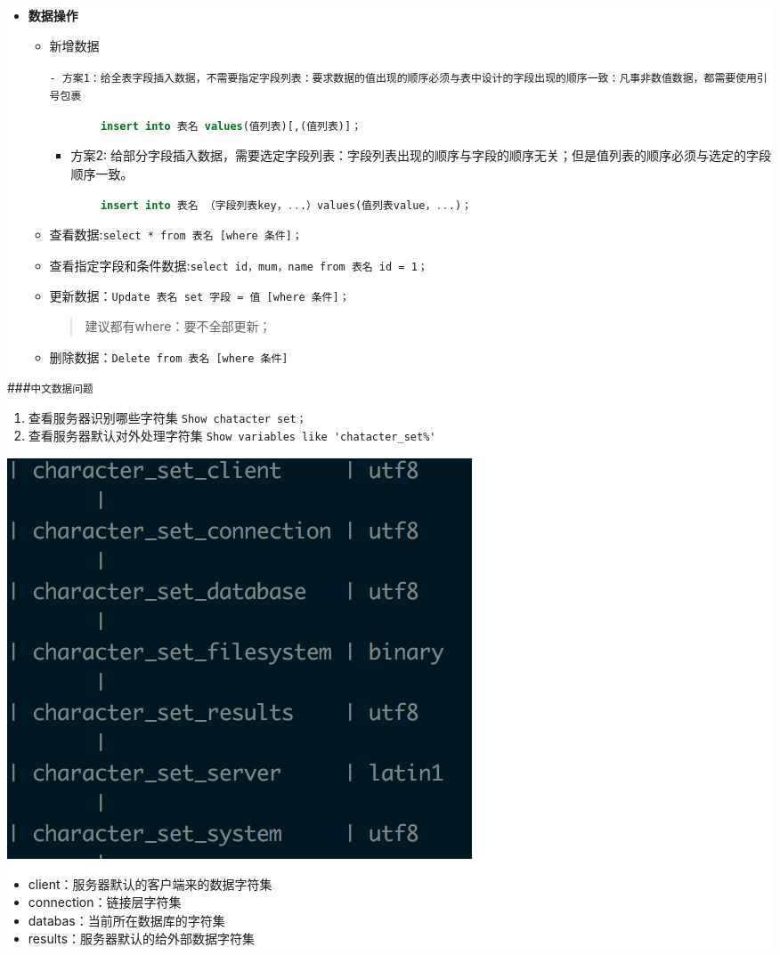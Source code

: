  + **数据操作**
 	 
 	 * 新增数据

 	       - 方案1：给全表字段插入数据，不需要指定字段列表：要求数据的值出现的顺序必须与表中设计的字段出现的顺序一致：凡事非数值数据，都需要使用引号包裹
 	    
 	     ```sql
 	    		 insert into 表名 values(值列表)[,(值列表)]；
 	     ```
 	    
 	      - 方案2: 给部分字段插入数据，需要选定字段列表：字段列表出现的顺序与字段的顺序无关；但是值列表的顺序必须与选定的字段顺序一致。
 	    
 	     ```sql
 	    		 insert into 表名 （字段列表key，...）values(值列表value，...)；
 	     ```
 	     
 	 * 查看数据:`select * from 表名 [where 条件]；`
 	 * 查看指定字段和条件数据:`select id，mum，name from 表名 id = 1；`
 	 * 更新数据：`Update 表名 set 字段 = 值 [where 条件]；`
 	   > 建议都有where：要不全部更新；
 	 * 删除数据：`Delete from 表名 [where 条件]`

###<small>中文数据问题</small>
1. 查看服务器识别哪些字符集
	`Show chatacter set；`
2. 查看服务器默认对外处理字符集
`Show variables like 'chatacter_set%'`

 ![屏幕快照 2018-02-09 下午5.44.28-w261](media/15181367249030/%E5%B1%8F%E5%B9%95%E5%BF%AB%E7%85%A7%202018-02-09%20%E4%B8%8B%E5%8D%885.44.28.png)

 + client：服务器默认的客户端来的数据字符集
 + connection：链接层字符集
 + databas：当前所在数据库的字符集
 + results：服务器默认的给外部数据字符集
  